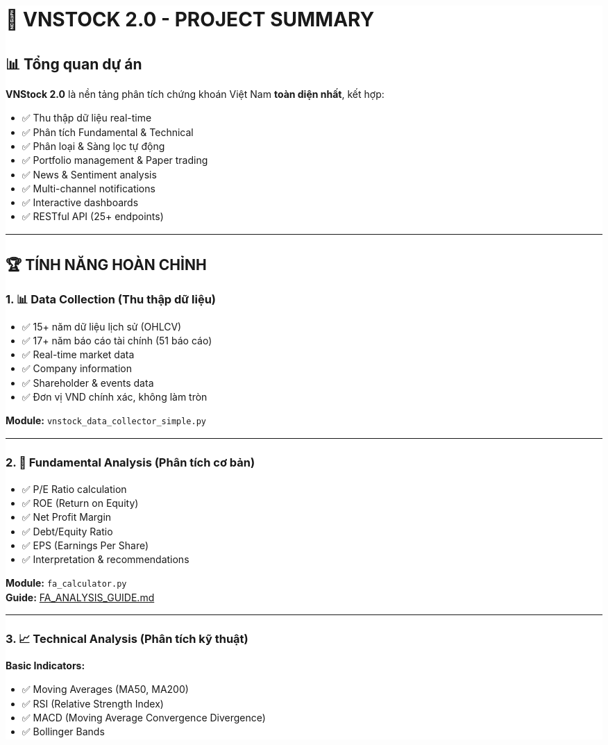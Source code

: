 # 🎉 VNSTOCK 2.0 - PROJECT SUMMARY

## 📊 Tổng quan dự án

**VNStock 2.0** là nền tảng phân tích chứng khoán Việt Nam **toàn diện nhất**, kết hợp:
- ✅ Thu thập dữ liệu real-time
- ✅ Phân tích Fundamental & Technical
- ✅ Phân loại & Sàng lọc tự động
- ✅ Portfolio management & Paper trading
- ✅ News & Sentiment analysis
- ✅ Multi-channel notifications
- ✅ Interactive dashboards
- ✅ RESTful API (25+ endpoints)

---

## 🏆 TÍNH NĂNG HOÀN CHỈNH

### **1. 📊 Data Collection (Thu thập dữ liệu)**
- ✅ 15+ năm dữ liệu lịch sử (OHLCV)
- ✅ 17+ năm báo cáo tài chính (51 báo cáo)
- ✅ Real-time market data
- ✅ Company information
- ✅ Shareholder & events data
- ✅ Đơn vị VND chính xác, không làm tròn

**Module:** `vnstock_data_collector_simple.py`

---

### **2. 🧮 Fundamental Analysis (Phân tích cơ bản)**
- ✅ P/E Ratio calculation
- ✅ ROE (Return on Equity)
- ✅ Net Profit Margin
- ✅ Debt/Equity Ratio
- ✅ EPS (Earnings Per Share)
- ✅ Interpretation & recommendations

**Module:** `fa_calculator.py`  
**Guide:** [FA_ANALYSIS_GUIDE.md](FA_ANALYSIS_GUIDE.md)

---

### **3. 📈 Technical Analysis (Phân tích kỹ thuật)**

**Basic Indicators:**
- ✅ Moving Averages (MA50, MA200)
- ✅ RSI (Relative Strength Index)
- ✅ MACD (Moving Average Convergence Divergence)
- ✅ Bollinger Bands
